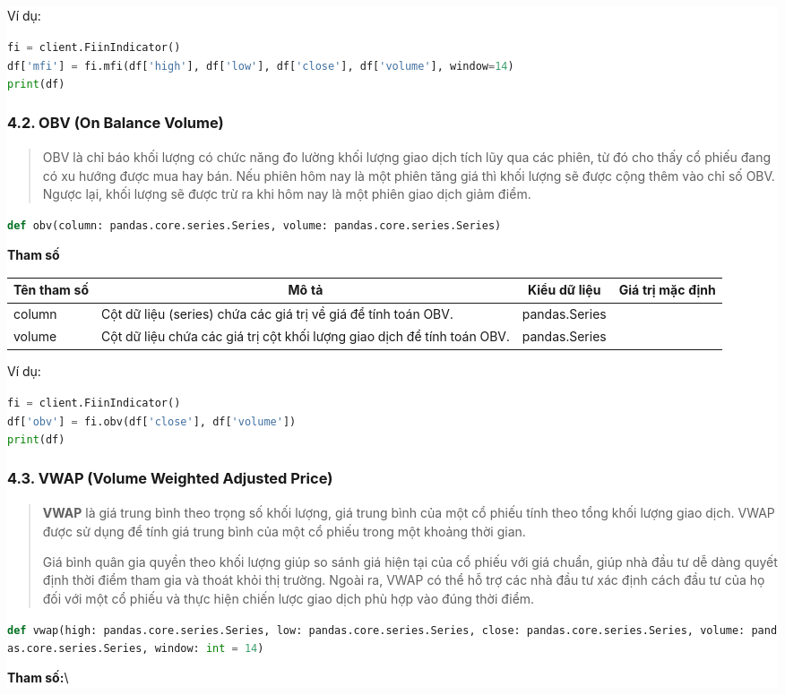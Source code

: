 Ví dụ:

```python
fi = client.FiinIndicator()
df['mfi'] = fi.mfi(df['high'], df['low'], df['close'], df['volume'], window=14)
print(df)
```

### **4.2. OBV (On Balance Volume)**

> OBV là chỉ báo khối lượng có chức năng đo lường khối lượng giao dịch tích lũy qua các phiên, từ đó cho thấy cổ phiếu đang có xu hướng được mua hay bán. Nếu phiên hôm nay là một phiên tăng giá thì khối lượng sẽ được cộng thêm vào chỉ số OBV. Ngược lại, khối lượng sẽ được trừ ra khi hôm nay là một phiên giao dịch giảm điểm.
>
>

```python
def obv(column: pandas.core.series.Series, volume: pandas.core.series.Series)
```

**Tham số**

| Tên tham số | Mô tả                                                                   | Kiểu dữ liệu  | Giá trị mặc định |
| ----------- | ----------------------------------------------------------------------- | ------------- | ---------------- |
| column      | Cột dữ liệu (series) chứa các giá trị về giá để tính toán OBV.          | pandas.Series |                  |
| volume      | Cột dữ liệu chứa các giá trị cột khối lượng giao dịch để tính toán OBV. | pandas.Series |                  |

Ví dụ:

```python
fi = client.FiinIndicator()
df['obv'] = fi.obv(df['close'], df['volume'])
print(df)
```

### **4.3. VWAP (Volume Weighted Adjusted Price)**

> **VWAP** là giá trung bình theo trọng số khối lượng, giá trung bình của một cổ phiếu tính theo tổng khối lượng giao dịch. VWAP được sử dụng để tính giá trung bình của một cổ phiếu trong một khoảng thời gian.
>
> Giá bình quân gia quyền theo khối lượng giúp so sánh giá hiện tại của cổ phiếu với giá chuẩn, giúp nhà đầu tư dễ dàng quyết định thời điểm tham gia và thoát khỏi thị trường. Ngoài ra, VWAP có thể hỗ trợ các nhà đầu tư xác định cách đầu tư của họ đối với một cổ phiếu và thực hiện chiến lược giao dịch phù hợp vào đúng thời điểm.
>
>

```python
def vwap(high: pandas.core.series.Series, low: pandas.core.series.Series, close: pandas.core.series.Series, volume: pandas.core.series.Series, window: int = 14)
```

**Tham số:**\
